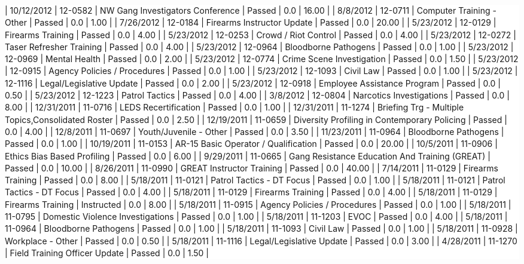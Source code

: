 | 10/12/2012 | 12-0582 | NW Gang Investigators Conference | Passed | 0.0 | 16.00 |
| 8/8/2012 | 12-0711 | Computer Training - Other | Passed | 0.0 | 1.00 |
| 7/26/2012 | 12-0184 | Firearms Instructor Update | Passed | 0.0 | 20.00 |
| 5/23/2012 | 12-0129 | Firearms Training | Passed | 0.0 | 4.00 |
| 5/23/2012 | 12-0253 | Crowd / Riot Control | Passed | 0.0 | 4.00 |
| 5/23/2012 | 12-0272 | Taser Refresher Training | Passed | 0.0 | 4.00 |
| 5/23/2012 | 12-0964 | Bloodborne Pathogens | Passed | 0.0 | 1.00 |
| 5/23/2012 | 12-0969 | Mental Health | Passed | 0.0 | 2.00 |
| 5/23/2012 | 12-0774 | Crime Scene Investigation | Passed | 0.0 | 1.50 |
| 5/23/2012 | 12-0915 | Agency Policies / Procedures | Passed | 0.0 | 1.00 |
| 5/23/2012 | 12-1093 | Civil Law | Passed | 0.0 | 1.00 |
| 5/23/2012 | 12-1116 | Legal/Legislative Update | Passed | 0.0 | 2.00 |
| 5/23/2012 | 12-0918 | Employee Assistance Program | Passed | 0.0 | 0.50 |
| 5/23/2012 | 12-1223 | Patrol Tactics | Passed | 0.0 | 4.00 |
| 3/8/2012 | 12-0804 | Narcotics Investigations | Passed | 0.0 | 8.00 |
| 12/31/2011 | 11-0716 | LEDS Recertification | Passed | 0.0 | 1.00 |
| 12/31/2011 | 11-1274 | Briefing Trg - Multiple Topics,Consolidated Roster | Passed | 0.0 | 2.50 |
| 12/19/2011 | 11-0659 | Diversity  Profiling in Contemporary Policing | Passed | 0.0 | 4.00 |
| 12/8/2011 | 11-0697 | Youth/Juvenile - Other | Passed | 0.0 | 3.50 |
| 11/23/2011 | 11-0964 | Bloodborne Pathogens | Passed | 0.0 | 1.00 |
| 10/19/2011 | 11-0153 | AR-15 Basic Operator / Qualification | Passed | 0.0 | 20.00 |
| 10/5/2011 | 11-0906 | Ethics  Bias Based Profiling | Passed | 0.0 | 6.00 |
| 9/29/2011 | 11-0665 | Gang Resistance Education And Training (GREAT) | Passed | 0.0 | 10.00 |
| 8/26/2011 | 11-0990 | GREAT Instructor Training | Passed | 0.0 | 40.00 |
| 7/14/2011 | 11-0129 | Firearms Training | Passed | 0.0 | 8.00 |
| 5/18/2011 | 11-0121 | Patrol Tactics - DT Focus | Passed | 0.0 | 1.00 |
| 5/18/2011 | 11-0121 | Patrol Tactics - DT Focus | Passed | 0.0 | 4.00 |
| 5/18/2011 | 11-0129 | Firearms Training | Passed | 0.0 | 4.00 |
| 5/18/2011 | 11-0129 | Firearms Training | Instructed | 0.0 | 8.00 |
| 5/18/2011 | 11-0915 | Agency Policies / Procedures | Passed | 0.0 | 1.00 |
| 5/18/2011 | 11-0795 | Domestic Violence Investigations | Passed | 0.0 | 1.00 |
| 5/18/2011 | 11-1203 | EVOC | Passed | 0.0 | 4.00 |
| 5/18/2011 | 11-0964 | Bloodborne Pathogens | Passed | 0.0 | 1.00 |
| 5/18/2011 | 11-1093 | Civil Law | Passed | 0.0 | 1.00 |
| 5/18/2011 | 11-0928 | Workplace - Other | Passed | 0.0 | 0.50 |
| 5/18/2011 | 11-1116 | Legal/Legislative Update | Passed | 0.0 | 3.00 |
| 4/28/2011 | 11-1270 | Field Training Officer Update | Passed | 0.0 | 1.50 |